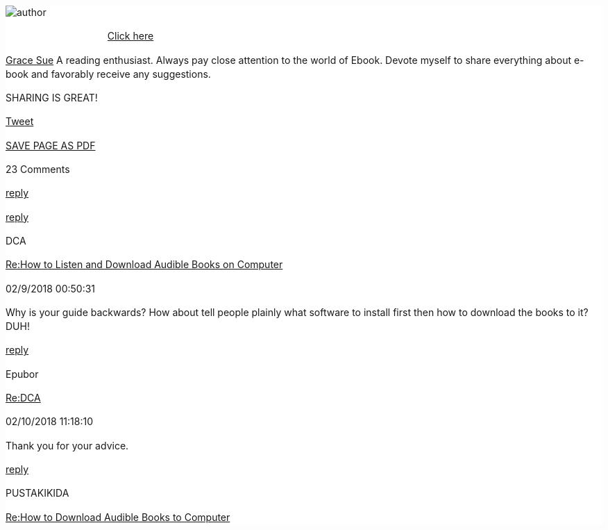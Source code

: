 ![author](http://www.epubor.com/images/uppic/Grace.jpg)


<span id="1983549">
					<video width="576" height="240" style="cursor:pointer"
           poster="//a.impactradius-go.com/display-clicktoplayimage/1983549.png"
           onclick="if(!this.playClicked){this.play();this.setAttribute('controls',true);this.playClicked=true;}">
	   <source src="//a.impactradius-go.com/display-ad/22993-1983549">
	   <img src="//a.impactradius-go.com/display-clicktoplayimage/1983549.png" style="border: none; height: 100%; width: 100%; object-fit: contain">
	</video>
	<div style="width:360px;text-align:center"><a href="javascript:window.open(decodeURIComponent('https%3A%2F%2Fhomestyler.sjv.io%2Fc%2F5597632%2F1983549%2F22993'), '_blank');void(0);">Click here</a></div>
</span>
<img height="0" width="0" src="https://imp.pxf.io/i/5597632/1983549/22993" style="position:absolute;visibility:hidden;" border="0" />

[Grace Sue](https://plus.google.com/107909268153223267573) A reading enthusiast. Always pay close attention to the world of Ebook. Devote myself to share everything about e-book and favorably receive any suggestions.

SHARING IS GREAT!

[Tweet](https://twitter.com/share) 

[SAVE PAGE AS PDF](https://tools.techidaily.com/epubor/products/) 



23 Comments

[reply](https://tools.techidaily.com/epubor/products/) 

[reply](https://tools.techidaily.com/epubor/products/) 

DCA

[Re:How to Listen and Download Audible Books on Computer](https://tools.techidaily.com/epubor/products/)

02/9/2018 00:50:31

Why is your guide backwards? How about tell people plainly what software to install first then how to download the books to it? DUH!

[reply](https://tools.techidaily.com/epubor/products/) 

Epubor

[Re:DCA](https://tools.techidaily.com/epubor/products/)

02/10/2018 11:18:10

Thank you for your advice.

[reply](https://tools.techidaily.com/epubor/products/) 

PUSTAKIKIDA

[Re:How to Download Audible Books to Computer](https://tools.techidaily.com/epubor/products/)
